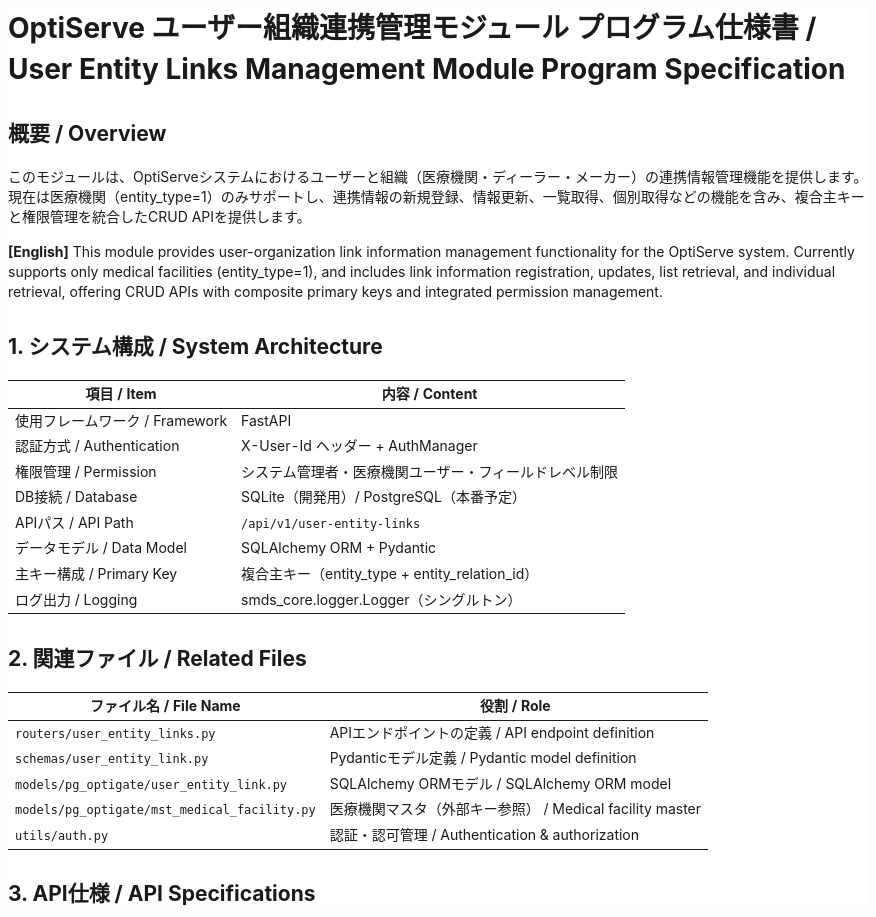 # OptiServe ユーザー組織連携管理モジュール プログラム仕様書 / User Entity Links Management Module Program Specification

## 概要 / Overview

このモジュールは、OptiServeシステムにおけるユーザーと組織（医療機関・ディーラー・メーカー）の連携情報管理機能を提供します。
現在は医療機関（entity_type=1）のみサポートし、連携情報の新規登録、情報更新、一覧取得、個別取得などの機能を含み、複合主キーと権限管理を統合したCRUD APIを提供します。

**[English]**
This module provides user-organization link information management functionality for the OptiServe system.
Currently supports only medical facilities (entity_type=1), and includes link information registration, updates, list retrieval, and individual retrieval, offering CRUD APIs with composite primary keys and integrated permission management.

## 1. システム構成 / System Architecture

| 項目 / Item | 内容 / Content |
|-------------|----------------|
| 使用フレームワーク / Framework | FastAPI |
| 認証方式 / Authentication | X-User-Id ヘッダー + AuthManager |
| 権限管理 / Permission | システム管理者・医療機関ユーザー・フィールドレベル制限 |
| DB接続 / Database | SQLite（開発用）/ PostgreSQL（本番予定） |
| APIパス / API Path | `/api/v1/user-entity-links` |
| データモデル / Data Model | SQLAlchemy ORM + Pydantic |
| 主キー構成 / Primary Key | 複合主キー（entity_type + entity_relation_id） |
| ログ出力 / Logging | smds_core.logger.Logger（シングルトン） |

## 2. 関連ファイル / Related Files

| ファイル名 / File Name | 役割 / Role |
|------------------------|-------------|
| `routers/user_entity_links.py` | APIエンドポイントの定義 / API endpoint definition |
| `schemas/user_entity_link.py` | Pydanticモデル定義 / Pydantic model definition |
| `models/pg_optigate/user_entity_link.py` | SQLAlchemy ORMモデル / SQLAlchemy ORM model |
| `models/pg_optigate/mst_medical_facility.py` | 医療機関マスタ（外部キー参照） / Medical facility master |
| `utils/auth.py` | 認証・認可管理 / Authentication & authorization |

## 3. API仕様 / API Specifications
